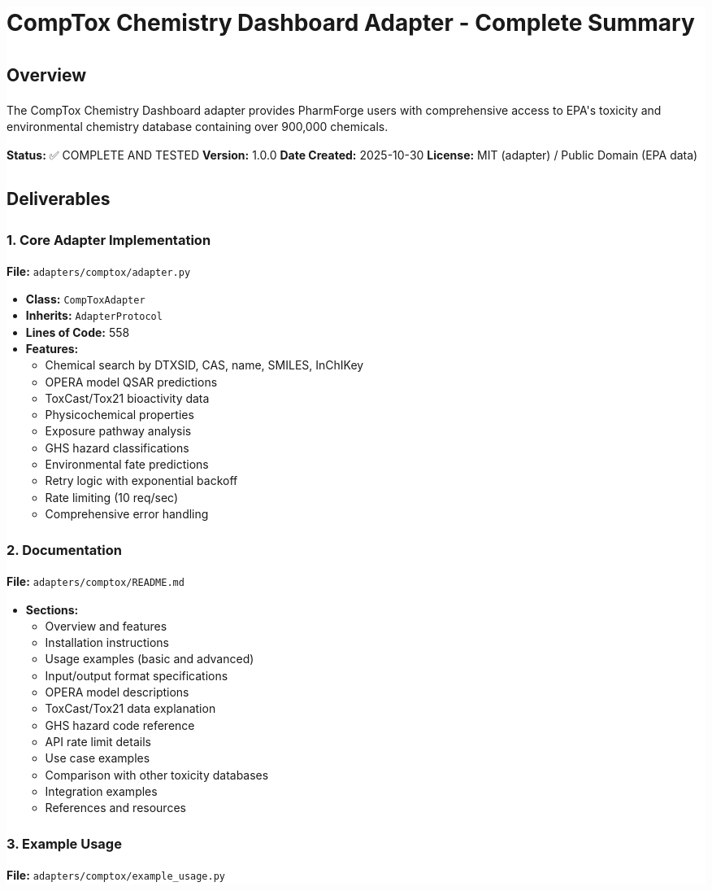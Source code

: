 # CompTox Chemistry Dashboard Adapter - Complete Summary

## Overview

The CompTox Chemistry Dashboard adapter provides PharmForge users with comprehensive access to EPA's toxicity and environmental chemistry database containing over 900,000 chemicals.

**Status:** ✅ COMPLETE AND TESTED
**Version:** 1.0.0
**Date Created:** 2025-10-30
**License:** MIT (adapter) / Public Domain (EPA data)

## Deliverables

### 1. Core Adapter Implementation
**File:** `adapters/comptox/adapter.py`

- **Class:** `CompToxAdapter`
- **Inherits:** `AdapterProtocol`
- **Lines of Code:** 558
- **Features:**
  - Chemical search by DTXSID, CAS, name, SMILES, InChIKey
  - OPERA model QSAR predictions
  - ToxCast/Tox21 bioactivity data
  - Physicochemical properties
  - Exposure pathway analysis
  - GHS hazard classifications
  - Environmental fate predictions
  - Retry logic with exponential backoff
  - Rate limiting (10 req/sec)
  - Comprehensive error handling

### 2. Documentation
**File:** `adapters/comptox/README.md`

- **Sections:**
  - Overview and features
  - Installation instructions
  - Usage examples (basic and advanced)
  - Input/output format specifications
  - OPERA model descriptions
  - ToxCast/Tox21 data explanation
  - GHS hazard code reference
  - API rate limit details
  - Use case examples
  - Comparison with other toxicity databases
  - Integration examples
  - References and resources

### 3. Example Usage
**File:** `adapters/comptox/example_usage.py`
